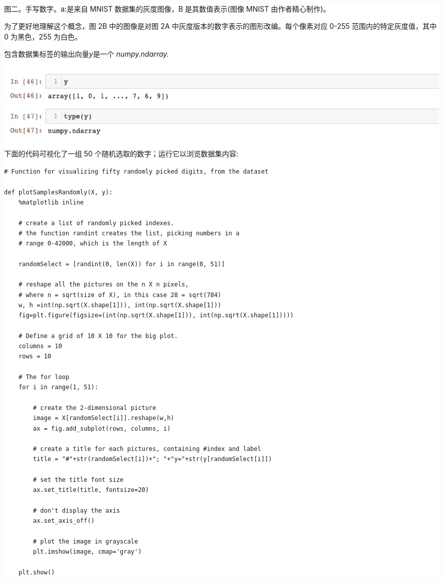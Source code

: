 图二。手写数字。a:是来自 MNIST 数据集的灰度图像，B 是其数值表示(图像 MNIST 由作者精心制作)。

为了更好地理解这个概念，图 2B 中的图像是对图 2A 中灰度版本的数字表示的图形改编。每个像素对应 0-255 范围内的特定灰度值，其中 0 为黑色，255 为白色。

包含数据集标签的输出向量*y*是一个 *numpy.ndarray.*

![](img/aebe37e74e312f364d98799411febd46.png)

下面的代码可视化了一组 50 个随机选取的数字；运行它以浏览数据集内容:

```
# Function for visualizing fifty randomly picked digits, from the dataset

def plotSamplesRandomly(X, y):
    %matplotlib inline

    # create a list of randomly picked indexes.
    # the function randint creates the list, picking numbers in a 
    # range 0-42000, which is the length of X

    randomSelect = [randint(0, len(X)) for i in range(0, 51)]

    # reshape all the pictures on the n X n pixels, 
    # where n = sqrt(size of X), in this case 28 = sqrt(784)
    w, h =int(np.sqrt(X.shape[1])), int(np.sqrt(X.shape[1]))
    fig=plt.figure(figsize=(int(np.sqrt(X.shape[1])), int(np.sqrt(X.shape[1]))))

    # Define a grid of 10 X 10 for the big plot. 
    columns = 10
    rows = 10

    # The for loop
    for i in range(1, 51):

        # create the 2-dimensional picture
        image = X[randomSelect[i]].reshape(w,h)
        ax = fig.add_subplot(rows, columns, i)

        # create a title for each pictures, containing #index and label
        title = "#"+str(randomSelect[i])+"; "+"y="+str(y[randomSelect[i]])

        # set the title font size
        ax.set_title(title, fontsize=20)        

        # don't display the axis
        ax.set_axis_off()

        # plot the image in grayscale
        plt.imshow(image, cmap='gray')

    plt.show()
```
